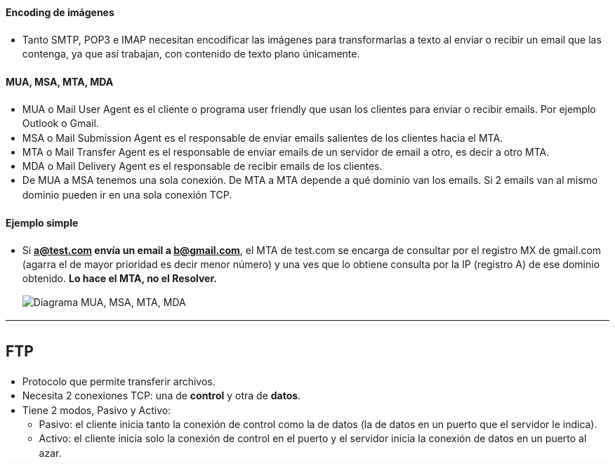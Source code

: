 #### Encoding de imágenes

-   Tanto SMTP, POP3 e IMAP necesitan encodificar las imágenes para transformarlas a texto al enviar o recibir un email que las contenga, ya que así trabajan, con contenido de texto plano únicamente.

#### MUA, MSA, MTA, MDA

-   MUA o Mail User Agent es el cliente o programa user friendly que usan los clientes para enviar o recibir emails. Por ejemplo Outlook o Gmail.
-   MSA o Mail Submission Agent es el responsable de enviar emails salientes de los clientes hacia el MTA.
-   MTA o Mail Transfer Agent es el responsable de enviar emails de un servidor de email a otro, es decir a otro MTA.
-   MDA o Mail Delivery Agent es el responsable de recibir emails de los clientes.
-   De MUA a MSA tenemos una sola conexión. De MTA a MTA depende a qué dominio van los emails. Si 2 emails van al mismo dominio pueden ir en una sola conexión TCP.

#### Ejemplo simple

-   Si **a@test.com envía un email a b@gmail.com**, el MTA de test.com se encarga de consultar por el registro MX de gmail.com (agarra el de mayor prioridad es decir menor número) y una ves que lo obtiene consulta por la IP (registro A) de ese dominio obtenido. **Lo hace el MTA, no el Resolver.**

    <img src="https://inquest.net/wp-content/uploads/how_email_works.png" alt="Diagrama MUA, MSA, MTA, MDA" width="1000" height="350"/>

---

## FTP

-   Protocolo que permite transferir archivos.
-   Necesita 2 conexiones TCP: una de **control** y otra de **datos**.
-   Tiene 2 modos, Pasivo y Activo:
    -   Pasivo: el cliente inicia tanto la conexión de control como la de datos (la de datos en un puerto que el servidor le indica).
    -   Activo: el cliente inicia solo la conexión de control en el puerto y el servidor inicia la conexión de datos en un puerto al azar.
